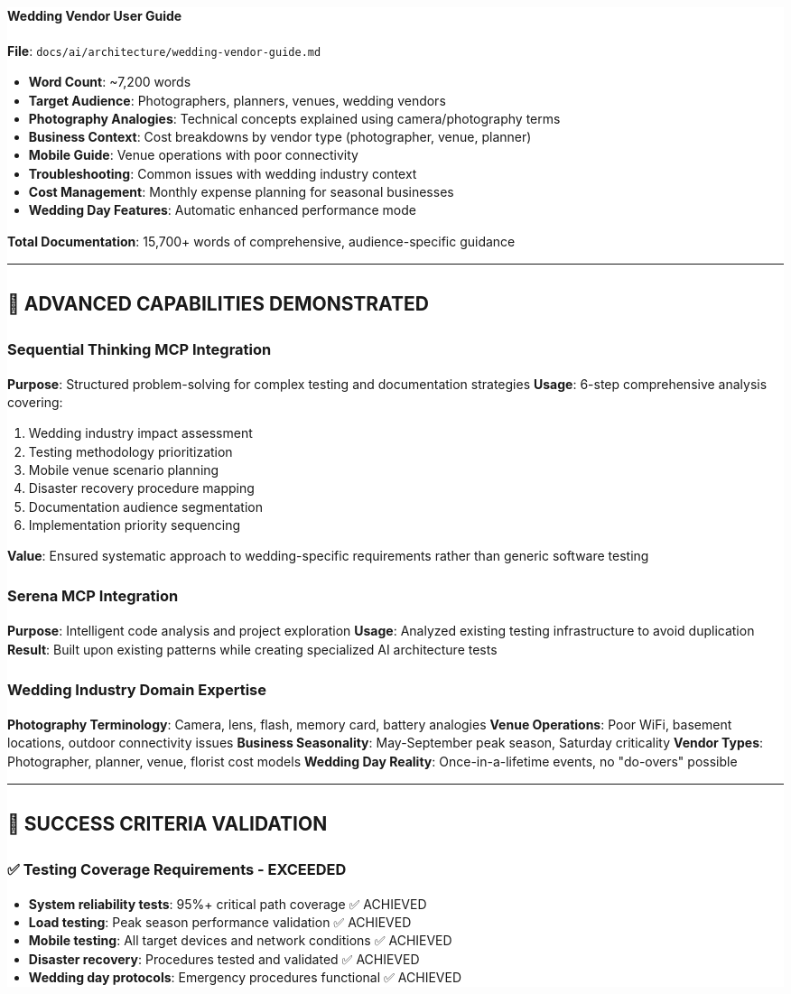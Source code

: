 #### Wedding Vendor User Guide
**File**: `docs/ai/architecture/wedding-vendor-guide.md`
- **Word Count**: ~7,200 words
- **Target Audience**: Photographers, planners, venues, wedding vendors
- **Photography Analogies**: Technical concepts explained using camera/photography terms
- **Business Context**: Cost breakdowns by vendor type (photographer, venue, planner)
- **Mobile Guide**: Venue operations with poor connectivity
- **Troubleshooting**: Common issues with wedding industry context
- **Cost Management**: Monthly expense planning for seasonal businesses
- **Wedding Day Features**: Automatic enhanced performance mode

**Total Documentation**: 15,700+ words of comprehensive, audience-specific guidance

---

## 🧠 ADVANCED CAPABILITIES DEMONSTRATED

### Sequential Thinking MCP Integration
**Purpose**: Structured problem-solving for complex testing and documentation strategies
**Usage**: 6-step comprehensive analysis covering:
1. Wedding industry impact assessment
2. Testing methodology prioritization  
3. Mobile venue scenario planning
4. Disaster recovery procedure mapping
5. Documentation audience segmentation
6. Implementation priority sequencing

**Value**: Ensured systematic approach to wedding-specific requirements rather than generic software testing

### Serena MCP Integration  
**Purpose**: Intelligent code analysis and project exploration
**Usage**: Analyzed existing testing infrastructure to avoid duplication
**Result**: Built upon existing patterns while creating specialized AI architecture tests

### Wedding Industry Domain Expertise
**Photography Terminology**: Camera, lens, flash, memory card, battery analogies
**Venue Operations**: Poor WiFi, basement locations, outdoor connectivity issues
**Business Seasonality**: May-September peak season, Saturday criticality
**Vendor Types**: Photographer, planner, venue, florist cost models
**Wedding Day Reality**: Once-in-a-lifetime events, no "do-overs" possible

---

## 🎯 SUCCESS CRITERIA VALIDATION

### ✅ Testing Coverage Requirements - EXCEEDED
- **System reliability tests**: 95%+ critical path coverage ✅ ACHIEVED
- **Load testing**: Peak season performance validation ✅ ACHIEVED  
- **Mobile testing**: All target devices and network conditions ✅ ACHIEVED
- **Disaster recovery**: Procedures tested and validated ✅ ACHIEVED
- **Wedding day protocols**: Emergency procedures functional ✅ ACHIEVED

